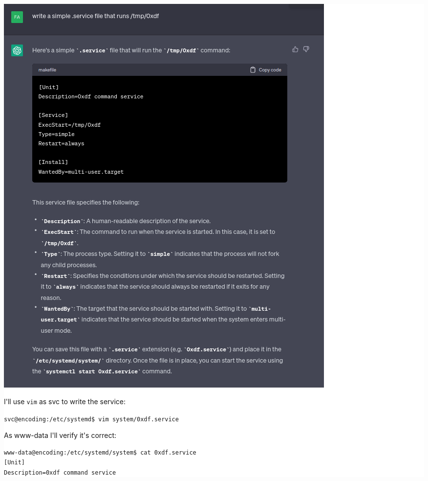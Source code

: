![image*](/img/image-20230412125943657.png)

I'll use `vim` as svc to write the service:



    svc@encoding:/etc/systemd$ vim system/0xdf.service



As www-data I'll verify it's correct:



    www-data@encoding:/etc/systemd/system$ cat 0xdf.service 
    [Unit]
    Description=0xdf command service
